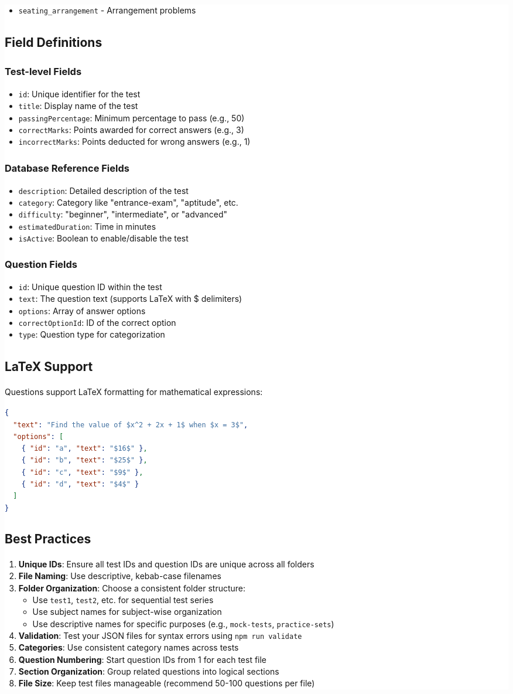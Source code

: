 - `seating_arrangement` - Arrangement problems

## Field Definitions

### Test-level Fields

- `id`: Unique identifier for the test
- `title`: Display name of the test
- `passingPercentage`: Minimum percentage to pass (e.g., 50)
- `correctMarks`: Points awarded for correct answers (e.g., 3)
- `incorrectMarks`: Points deducted for wrong answers (e.g., 1)

### Database Reference Fields

- `description`: Detailed description of the test
- `category`: Category like "entrance-exam", "aptitude", etc.
- `difficulty`: "beginner", "intermediate", or "advanced"
- `estimatedDuration`: Time in minutes
- `isActive`: Boolean to enable/disable the test

### Question Fields

- `id`: Unique question ID within the test
- `text`: The question text (supports LaTeX with $ delimiters)
- `options`: Array of answer options
- `correctOptionId`: ID of the correct option
- `type`: Question type for categorization

## LaTeX Support

Questions support LaTeX formatting for mathematical expressions:

```json
{
  "text": "Find the value of $x^2 + 2x + 1$ when $x = 3$",
  "options": [
    { "id": "a", "text": "$16$" },
    { "id": "b", "text": "$25$" },
    { "id": "c", "text": "$9$" },
    { "id": "d", "text": "$4$" }
  ]
}
```

## Best Practices

1. **Unique IDs**: Ensure all test IDs and question IDs are unique across all folders
2. **File Naming**: Use descriptive, kebab-case filenames
3. **Folder Organization**: Choose a consistent folder structure:
   - Use `test1`, `test2`, etc. for sequential test series
   - Use subject names for subject-wise organization
   - Use descriptive names for specific purposes (e.g., `mock-tests`, `practice-sets`)
4. **Validation**: Test your JSON files for syntax errors using `npm run validate`
5. **Categories**: Use consistent category names across tests
6. **Question Numbering**: Start question IDs from 1 for each test file
7. **Section Organization**: Group related questions into logical sections
8. **File Size**: Keep test files manageable (recommend 50-100 questions per file)
